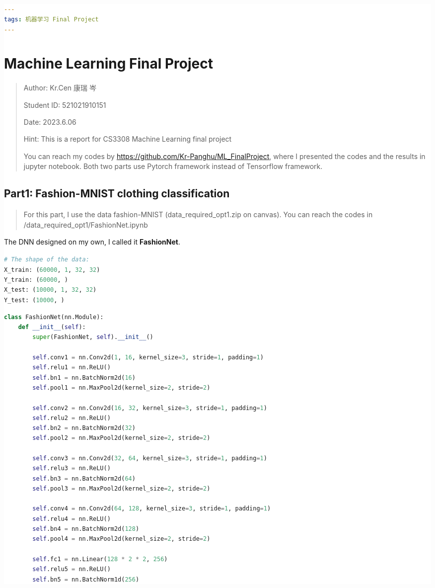 ```yaml
---
tags: 机器学习 Final Project
---
```


# Machine Learning Final Project

> Author: Kr.Cen 康瑞 岑
> 
> Student ID: 521021910151
> 
> Date: 2023.6.06
> 
> Hint: This is a report for CS3308 Machine Learning final project
>
> You can reach my codes by https://github.com/Kr-Panghu/ML_FinalProject, where I presented the codes and the results in jupyter notebook. Both two parts use Pytorch framework instead of Tensorflow framework.

## Part1: Fashion-MNIST clothing classification

> For this part, I use the data fashion-MNIST (data_required_opt1.zip on canvas). You can reach the codes in /data_required_opt1/FashionNet.ipynb

The DNN designed on my own, I called it **FashionNet**.

~~~py
# The shape of the data:
X_train: (60000, 1, 32, 32)
Y_train: (60000, )
X_test: (10000, 1, 32, 32)
Y_test: (10000, )
~~~

~~~py
class FashionNet(nn.Module):
    def __init__(self):
        super(FashionNet, self).__init__()

        self.conv1 = nn.Conv2d(1, 16, kernel_size=3, stride=1, padding=1)
        self.relu1 = nn.ReLU()
        self.bn1 = nn.BatchNorm2d(16)
        self.pool1 = nn.MaxPool2d(kernel_size=2, stride=2)

        self.conv2 = nn.Conv2d(16, 32, kernel_size=3, stride=1, padding=1)
        self.relu2 = nn.ReLU()
        self.bn2 = nn.BatchNorm2d(32)
        self.pool2 = nn.MaxPool2d(kernel_size=2, stride=2)

        self.conv3 = nn.Conv2d(32, 64, kernel_size=3, stride=1, padding=1)
        self.relu3 = nn.ReLU()
        self.bn3 = nn.BatchNorm2d(64)
        self.pool3 = nn.MaxPool2d(kernel_size=2, stride=2)

        self.conv4 = nn.Conv2d(64, 128, kernel_size=3, stride=1, padding=1)
        self.relu4 = nn.ReLU()
        self.bn4 = nn.BatchNorm2d(128)
        self.pool4 = nn.MaxPool2d(kernel_size=2, stride=2)

        self.fc1 = nn.Linear(128 * 2 * 2, 256)
        self.relu5 = nn.ReLU()
        self.bn5 = nn.BatchNorm1d(256)

~~~